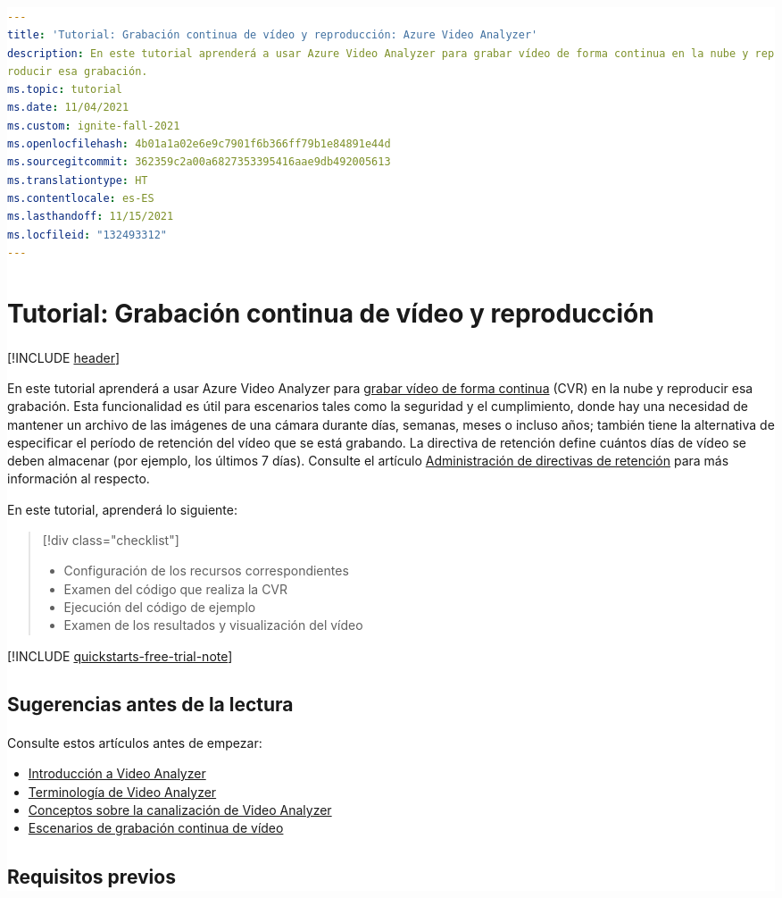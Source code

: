```yaml
---
title: 'Tutorial: Grabación continua de vídeo y reproducción: Azure Video Analyzer'
description: En este tutorial aprenderá a usar Azure Video Analyzer para grabar vídeo de forma continua en la nube y reproducir esa grabación.
ms.topic: tutorial
ms.date: 11/04/2021
ms.custom: ignite-fall-2021
ms.openlocfilehash: 4b01a1a02e6e9c7901f6b366ff79b1e84891e44d
ms.sourcegitcommit: 362359c2a00a6827353395416aae9db492005613
ms.translationtype: HT
ms.contentlocale: es-ES
ms.lasthandoff: 11/15/2021
ms.locfileid: "132493312"
---
```

# <a name="tutorial-continuous-video-recording-and-playback"></a>Tutorial: Grabación continua de vídeo y reproducción

[!INCLUDE [header](includes/edge-env.md)]

En este tutorial aprenderá a usar Azure Video Analyzer para [grabar vídeo de forma continua](../continuous-video-recording.md) (CVR) en la nube y reproducir esa grabación. Esta funcionalidad es útil para escenarios tales como la seguridad y el cumplimiento, donde hay una necesidad de mantener un archivo de las imágenes de una cámara durante días, semanas, meses o incluso años; también tiene la alternativa de especificar el período de retención del vídeo que se está grabando. La directiva de retención define cuántos días de vídeo se deben almacenar (por ejemplo, los últimos 7 días). Consulte el artículo [Administración de directivas de retención](../manage-retention-policy.md) para más información al respecto.

En este tutorial, aprenderá lo siguiente:

> [!div class="checklist"]
> * Configuración de los recursos correspondientes
> * Examen del código que realiza la CVR
> * Ejecución del código de ejemplo
> * Examen de los resultados y visualización del vídeo

[!INCLUDE [quickstarts-free-trial-note](../../../../includes/quickstarts-free-trial-note.md)]

## <a name="suggested-pre-reading"></a>Sugerencias antes de la lectura  

Consulte estos artículos antes de empezar:

* [Introducción a Video Analyzer](../overview.md)
* [Terminología de Video Analyzer](../terminology.md)
* [Conceptos sobre la canalización de Video Analyzer](../pipeline.md) 
* [Escenarios de grabación continua de vídeo](../continuous-video-recording.md)

## <a name="prerequisites"></a>Requisitos previos
